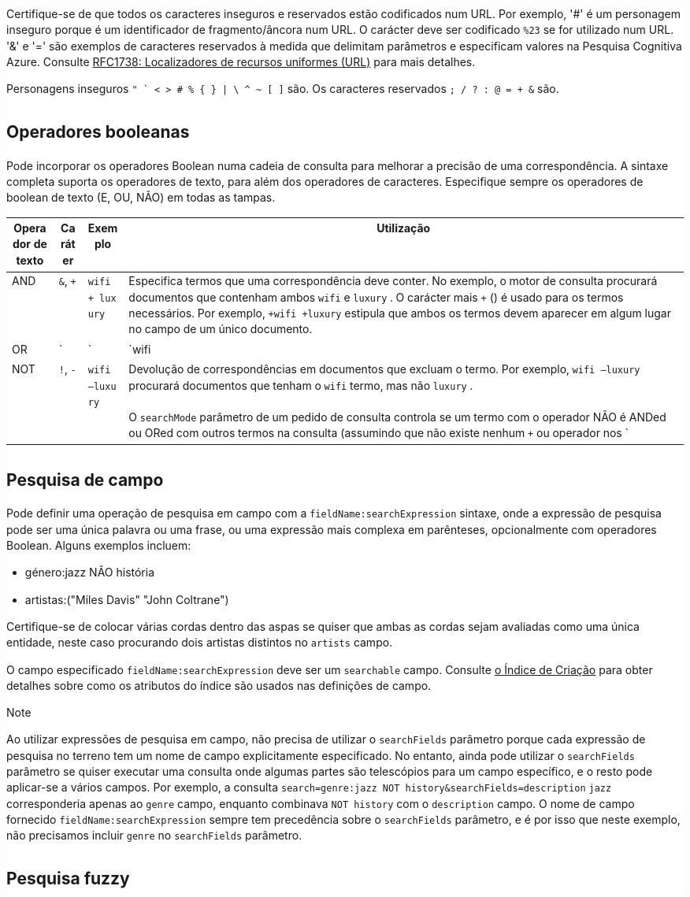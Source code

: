 Certifique-se de que todos os caracteres inseguros e reservados estão codificados num URL. Por exemplo, '#' é um personagem inseguro porque é um identificador de fragmento/âncora num URL. O carácter deve ser codificado `%23` se for utilizado num URL. '&' e '=' são exemplos de caracteres reservados à medida que delimitam parâmetros e especificam valores na Pesquisa Cognitiva Azure. Consulte [RFC1738: Localizadores de recursos uniformes (URL)](https://www.ietf.org/rfc/rfc1738.txt) para mais detalhes.

Personagens inseguros ``" ` < > # % { } | \ ^ ~ [ ]`` são. Os caracteres reservados `; / ? : @ = + &` são.

## <a name="boolean-operators"></a><a name="bkmk_boolean"></a> Operadores booleanas

Pode incorporar os operadores Boolean numa cadeia de consulta para melhorar a precisão de uma correspondência. A sintaxe completa suporta os operadores de texto, para além dos operadores de caracteres. Especifique sempre os operadores de boolean de texto (E, OU, NÃO) em todas as tampas.

|Operador de texto | Caráter | Exemplo | Utilização |
|--------------|----------- |--------|-------|
| AND | `&`, `+` | `wifi + luxury` | Especifica termos que uma correspondência deve conter. No exemplo, o motor de consulta procurará documentos que contenham ambos `wifi` e `luxury` . O carácter mais `+` () é usado para os termos necessários. Por exemplo, `+wifi +luxury` estipula que ambos os termos devem aparecer em algum lugar no campo de um único documento.|
| OR | `|` | `wifi | luxury` | Encontra uma correspondência quando qualquer um dos termos é encontrado. No exemplo, o motor de consulta voltará a corresponder em documentos que contenham `wifi` ou `luxury` ambos. Como o OR é o operador de conjunção padrão, também pode deixá-lo de fora, tal que `wifi luxury` é o equivalente a  `wifi | luxury` .|
| NOT | `!`, `-` | `wifi –luxury` | Devolução de correspondências em documentos que excluam o termo. Por exemplo, `wifi –luxury` procurará documentos que tenham o `wifi` termo, mas não `luxury` . <br/><br/>O `searchMode` parâmetro de um pedido de consulta controla se um termo com o operador NÃO é ANDed ou ORed com outros termos na consulta (assumindo que não existe nenhum `+` ou operador nos `|` outros termos). Valores válidos incluem `any` ou `all` .  <br/><br/>`searchMode=any` aumenta a recolha de consultas através da inclusão de mais resultados, e por defeito `-` será interpretado como "OU NÃO". Por exemplo, `wifi -luxury` corresponderá a documentos que contenham o termo `wifi` ou os que não contenham o termo `luxury` .  <br/><br/>`searchMode=all` aumenta a precisão das consultas, incluindo menos resultados, e por defeito - será interpretado como "E NÃO". Por exemplo, `wifi -luxury` corresponderá a documentos que contenham o termo `wifi` e não contenham o termo "luxo". Este é indiscutivelmente um comportamento mais intuitivo para o `-` operador. Portanto, deve considerar a utilização `searchMode=all` em vez de se `searchMode=any` pretender otimizar as pesquisas de precisão em vez de se lembrar, *e* os seus utilizadores usam frequentemente o operador `-` nas pesquisas.<br/><br/>Ao decidir sobre uma `searchMode` definição, considere os padrões de interação do utilizador para consultas em várias aplicações. Os utilizadores que procuram informações são mais propensos a incluir um operador numa consulta, ao contrário dos sites de e-commerce que têm mais estruturas de navegação incorporadas. |

##  <a name="fielded-search"></a><a name="bkmk_fields"></a> Pesquisa de campo

Pode definir uma operação de pesquisa em campo com a `fieldName:searchExpression` sintaxe, onde a expressão de pesquisa pode ser uma única palavra ou uma frase, ou uma expressão mais complexa em parênteses, opcionalmente com operadores Boolean. Alguns exemplos incluem:  

- género:jazz NÃO história  

- artistas:("Miles Davis" "John Coltrane")

Certifique-se de colocar várias cordas dentro das aspas se quiser que ambas as cordas sejam avaliadas como uma única entidade, neste caso procurando dois artistas distintos no `artists` campo.  

O campo especificado `fieldName:searchExpression` deve ser um `searchable` campo.  Consulte [o Índice de Criação](/rest/api/searchservice/create-index) para obter detalhes sobre como os atributos do índice são usados nas definições de campo.  

> [!NOTE]
> Ao utilizar expressões de pesquisa em campo, não precisa de utilizar o `searchFields` parâmetro porque cada expressão de pesquisa no terreno tem um nome de campo explicitamente especificado. No entanto, ainda pode utilizar o `searchFields` parâmetro se quiser executar uma consulta onde algumas partes são telescópios para um campo específico, e o resto pode aplicar-se a vários campos. Por exemplo, a consulta `search=genre:jazz NOT history&searchFields=description` `jazz` corresponderia apenas ao `genre` campo, enquanto combinava `NOT history` com o `description` campo. O nome de campo fornecido `fieldName:searchExpression` sempre tem precedência sobre o `searchFields` parâmetro, e é por isso que neste exemplo, não precisamos incluir `genre` no `searchFields` parâmetro.

##  <a name="fuzzy-search"></a><a name="bkmk_fuzzy"></a> Pesquisa fuzzy
